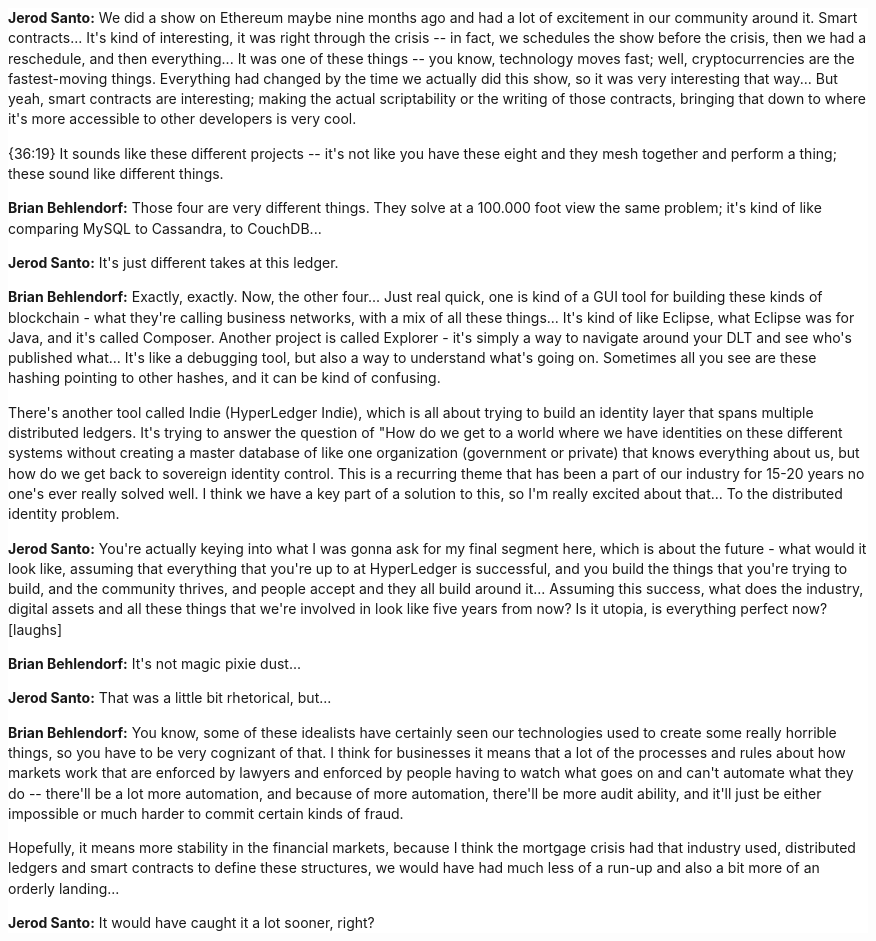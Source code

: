 **Jerod Santo:** We did a show on Ethereum maybe nine months ago and had a lot of excitement in our community around it. Smart contracts... It's kind of interesting, it was right through the crisis -- in fact, we schedules the show before the crisis, then we had a reschedule, and then everything... It was one of these things -- you know, technology moves fast; well, cryptocurrencies are the fastest-moving things. Everything had changed by the time we actually did this show, so it was very interesting that way... But yeah, smart contracts are interesting; making the actual scriptability or the writing of those contracts, bringing that down to where it's more accessible to other developers is very cool.

\{36:19\} It sounds like these different projects -- it's not like you have these eight and they mesh together and perform a thing; these sound like different things.

**Brian Behlendorf:** Those four are very different things. They solve at a 100.000 foot view the same problem; it's kind of like comparing MySQL to Cassandra, to CouchDB...

**Jerod Santo:** It's just different takes at this ledger.

**Brian Behlendorf:** Exactly, exactly. Now, the other four... Just real quick, one is kind of a GUI tool for building these kinds of blockchain - what they're calling business networks, with a mix of all these things... It's kind of like Eclipse, what Eclipse was for Java, and it's called Composer. Another project is called Explorer - it's simply a way to navigate around your DLT and see who's published what... It's like a debugging tool, but also a way to understand what's going on. Sometimes all you see are these hashing pointing to other hashes, and it can be kind of confusing.

There's another tool called Indie (HyperLedger Indie), which is all about trying to build an identity layer that spans multiple distributed ledgers. It's trying to answer the question of "How do we get to a world where we have identities on these different systems without creating a master database of like one organization (government or private) that knows everything about us, but how do we get back to sovereign identity control. This is a recurring theme that has been a part of our industry for 15-20 years no one's ever really solved well. I think we have a key part of a solution to this, so I'm really excited about that... To the distributed identity problem.

**Jerod Santo:** You're actually keying into what I was gonna ask for my final segment here, which is about the future - what would it look like, assuming that everything that you're up to at HyperLedger is successful, and you build the things that you're trying to build, and the community thrives, and people accept and they all build around it... Assuming this success, what does the industry, digital assets and all these things that we're involved in look like five years from now? Is it utopia, is everything perfect now? \[laughs\]

**Brian Behlendorf:** It's not magic pixie dust...

**Jerod Santo:** That was a little bit rhetorical, but...

**Brian Behlendorf:** You know, some of these idealists have certainly seen our technologies used to create some really horrible things, so you have to be very cognizant of that. I think for businesses it means that a lot of the processes and rules about how markets work that are enforced by lawyers and enforced by people having to watch what goes on and can't automate what they do -- there'll be a lot more automation, and because of more automation, there'll be more audit ability, and it'll just be either impossible or much harder to commit certain kinds of fraud.

Hopefully, it means more stability in the financial markets, because I think the mortgage crisis had that industry used, distributed ledgers and smart contracts to define these structures, we would have had much less of a run-up and also a bit more of an orderly landing...

**Jerod Santo:** It would have caught it a lot sooner, right?
